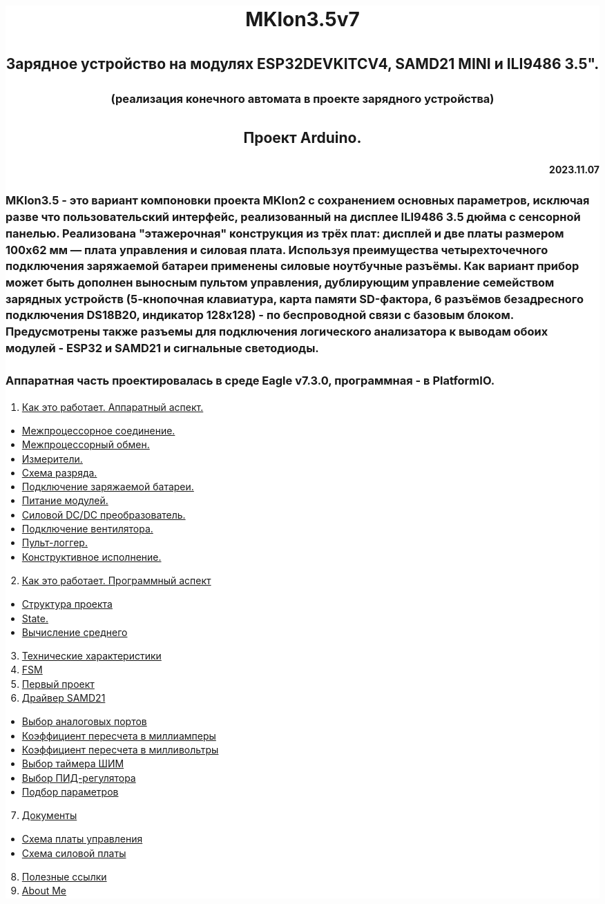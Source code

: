# <p align="center"> MKlon3.5v7
## <p align="center">Зарядное устройство на модулях ESP32DEVKITCV4, SAMD21 MINI и ILI9486 3.5".
### <p align="center">(реализация конечного автомата в проекте зарядного устройства)
## <p align="center">Проект Arduino.
#### <p align="right">2023.11.07

### MKlon3.5 - это вариант компоновки проекта MKlon2 с сохранением основных параметров, исключая разве что пользовательский интерфейс, реализованный на дисплее ILI9486 3.5 дюйма с сенсорной панелью. Реализована "этажерочная"  конструкция из трёх плат: дисплей и две платы размером 100х62 мм — плата управления и силовая плата. Используя преимущества четырехточечного подключения заряжаемой батареи применены силовые ноутбучные разъёмы. Как вариант прибор может быть дополнен выносным пультом управления, дублирующим управление семейством зарядных устройств (5-кнопочная клавиатура, карта памяти SD-фактора, 6 разъёмов безадресного подключения DS18B20, индикатор 128х128) - по беспроводной связи с базовым блоком. Предусмотрены также разъемы для подключения логического анализатора к выводам обоих модулей - ESP32 и SAMD21 и сигнальные светодиоды.

### Аппаратная часть проектировалась в среде Eagle v7.3.0, программная - в PlatformIO. 

<a name="menu"></a>
1. [Как это работает. Аппаратный аспект.](#hard)
- [Межпроцессорное соединение.](#cpu)
- [Межпроцессорный обмен.](#uart)
- [Измерители.](#measure)
- [Схема разряда.](#discharge)
- [Подключение заряжаемой батареи.](#akb)
- [Питание модулей.](#dc5v)
- [Силовой DC/DC преобразователь.](#power)
- [Подключение вентилятора.](#cooler)
- [Пульт-логгер.](#pult)
- [Конструктивное исполнение.](#design)
2. [Как это работает. Программный аспект](#soft)
- [Структура проекта](#main)
- [State.](#state)
- [Вычисление среднего](#sum)
3. [Технические характеристики](#specifications)
4. [FSM](#fsm)
5. [Первый проект](#first_project)
6. [Драйвер SAMD21](#driver)
- [Выбор аналоговых портов](#port)
- [Коэффициент пересчета в миллиамперы](#kma)
- [Коэффициент пересчета в милливольтры](#kmv)
- [Выбор таймера ШИМ](#timer2")
- [Выбор ПИД-регулятора](#fast_pid)
- [Подбор параметров](#par_pid)
7. [Документы](#docs)
- [Схема платы управления](#sch1)
- [Схема силовой платы](#sch2)
8. [Полезные ссылки](#useful_links)
9. [About Me](#about)

